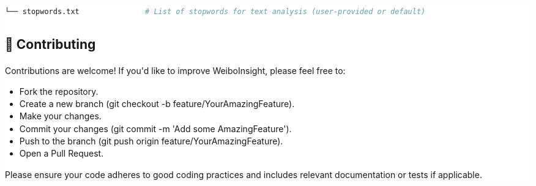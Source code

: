 ```bash
└── stopwords.txt               # List of stopwords for text analysis (user-provided or default)
```
## 🤝 Contributing
Contributions are welcome! If you'd like to improve WeiboInsight, please feel free to:
- Fork the repository.
- Create a new branch (git checkout -b feature/YourAmazingFeature).
- Make your changes.
- Commit your changes (git commit -m 'Add some AmazingFeature').
- Push to the branch (git push origin feature/YourAmazingFeature).   
- Open a Pull Request.

Please ensure your code adheres to good coding practices and includes relevant documentation or tests if applicable.
